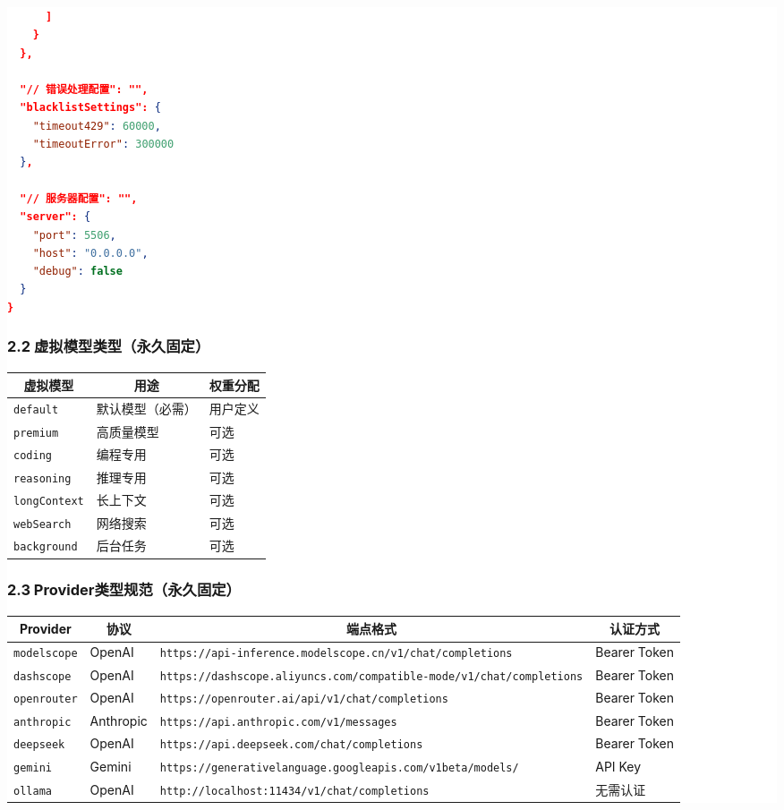 ```json
      ]
    }
  },
  
  "// 错误处理配置": "",
  "blacklistSettings": {
    "timeout429": 60000,
    "timeoutError": 300000
  },
  
  "// 服务器配置": "",
  "server": {
    "port": 5506,
    "host": "0.0.0.0", 
    "debug": false
  }
}
```

### 2.2 虚拟模型类型（永久固定）
| 虚拟模型 | 用途 | 权重分配 |
|----------|------|----------|
| `default` | 默认模型（必需） | 用户定义 |
| `premium` | 高质量模型 | 可选 |
| `coding` | 编程专用 | 可选 |
| `reasoning` | 推理专用 | 可选 |
| `longContext` | 长上下文 | 可选 |
| `webSearch` | 网络搜索 | 可选 |
| `background` | 后台任务 | 可选 |

### 2.3 Provider类型规范（永久固定）
| Provider | 协议 | 端点格式 | 认证方式 |
|----------|------|----------|----------|
| `modelscope` | OpenAI | `https://api-inference.modelscope.cn/v1/chat/completions` | Bearer Token |
| `dashscope` | OpenAI | `https://dashscope.aliyuncs.com/compatible-mode/v1/chat/completions` | Bearer Token |
| `openrouter` | OpenAI | `https://openrouter.ai/api/v1/chat/completions` | Bearer Token |
| `anthropic` | Anthropic | `https://api.anthropic.com/v1/messages` | Bearer Token |
| `deepseek` | OpenAI | `https://api.deepseek.com/chat/completions` | Bearer Token |
| `gemini` | Gemini | `https://generativelanguage.googleapis.com/v1beta/models/` | API Key |
| `ollama` | OpenAI | `http://localhost:11434/v1/chat/completions` | 无需认证 |
